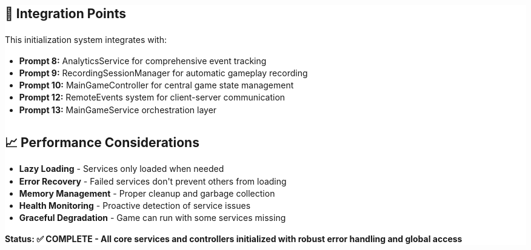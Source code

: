 ## 🔗 Integration Points

This initialization system integrates with:
- **Prompt 8:** AnalyticsService for comprehensive event tracking
- **Prompt 9:** RecordingSessionManager for automatic gameplay recording
- **Prompt 10:** MainGameController for central game state management
- **Prompt 12:** RemoteEvents system for client-server communication
- **Prompt 13:** MainGameService orchestration layer

## 📈 Performance Considerations

- **Lazy Loading** - Services only loaded when needed
- **Error Recovery** - Failed services don't prevent others from loading
- **Memory Management** - Proper cleanup and garbage collection
- **Health Monitoring** - Proactive detection of service issues
- **Graceful Degradation** - Game can run with some services missing

**Status: ✅ COMPLETE - All core services and controllers initialized with robust error handling and global access**
